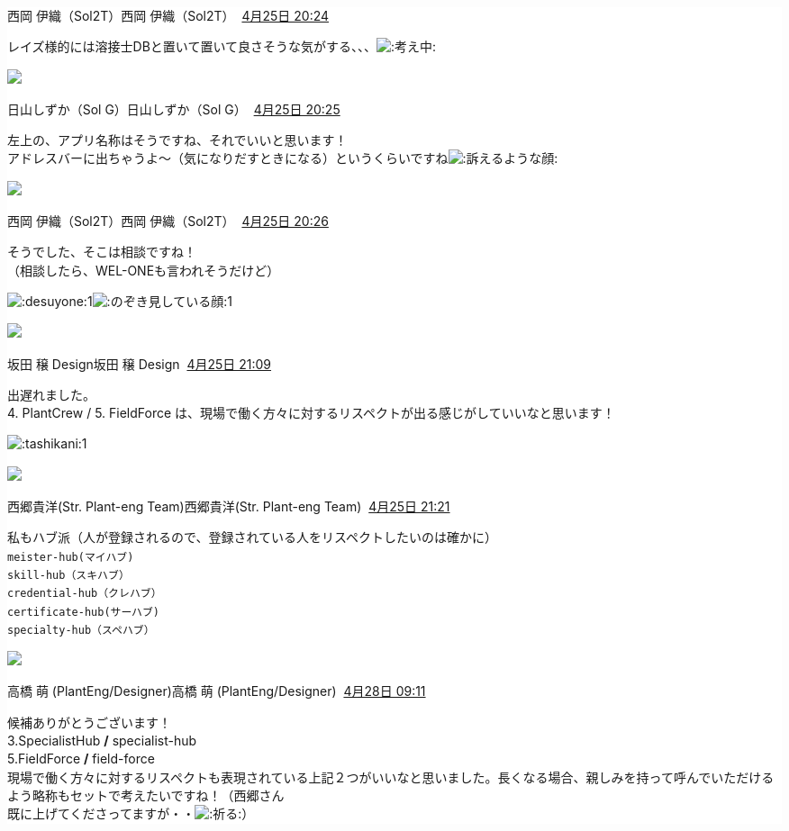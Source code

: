 西岡 伊織（Sol2T）西岡 伊織（Sol2T）  [4月25日 20:24](https://sensyn-robotics.slack.com/archives/C067BTYKVS4/p1745580255942449?thread_ts=1745568435.090389&cid=C067BTYKVS4)  

レイズ様的には溶接士DBと置いて置いて良さそうな気がする、、、![:考え中:](https://a.slack-edge.com/production-standard-emoji-assets/14.0/apple-medium/1f914.png)

![](https://ca.slack-edge.com/T7L88TM38-U0405EVJQSZ-000962c57304-48)

日山しずか（Sol G）日山しずか（Sol G）  [4月25日 20:25](https://sensyn-robotics.slack.com/archives/C067BTYKVS4/p1745580323512579?thread_ts=1745568435.090389&cid=C067BTYKVS4)  

左上の、アプリ名称はそうですね、それでいいと思います！  
アドレスバーに出ちゃうよ～（気になりだすときになる）というくらいですね![:訴えるような顔:](https://a.slack-edge.com/production-standard-emoji-assets/14.0/apple-medium/1f97a.png)

![](https://ca.slack-edge.com/T7L88TM38-U04KUHFF7SA-26c8126df351-48)

西岡 伊織（Sol2T）西岡 伊織（Sol2T）  [4月25日 20:26](https://sensyn-robotics.slack.com/archives/C067BTYKVS4/p1745580382869499?thread_ts=1745568435.090389&cid=C067BTYKVS4)  

そうでした、そこは相談ですね！  
（相談したら、WEL-ONEも言われそうだけど）

![:desuyone:](https://emoji.slack-edge.com/T7L88TM38/desuyone/05053b8b173fbc39.png)1![:のぞき見している顔:](https://a.slack-edge.com/production-standard-emoji-assets/14.0/apple-small/1fae3.png)1

![](https://ca.slack-edge.com/T7L88TM38-U01RTGBKSR5-8396825cc6af-48)

坂田 穣 Design坂田 穣 Design  [4月25日 21:09](https://sensyn-robotics.slack.com/archives/C067BTYKVS4/p1745582972417309?thread_ts=1745568435.090389&cid=C067BTYKVS4)  

出遅れました。  
4. PlantCrew / 5. FieldForce は、現場で働く方々に対するリスペクトが出る感じがしていいなと思います！

![:tashikani:](https://emoji.slack-edge.com/T7L88TM38/tashikani/ca1f87af9c074ac1.png)1

![](https://ca.slack-edge.com/T7L88TM38-U026FDZ6K5W-872b1d47e0ac-48)

西郷貴洋(Str. Plant-eng Team)西郷貴洋(Str. Plant-eng Team)  [4月25日 21:21](https://sensyn-robotics.slack.com/archives/C067BTYKVS4/p1745583710282799?thread_ts=1745568435.090389&cid=C067BTYKVS4)  

私もハブ派（人が登録されるので、登録されている人をリスペクトしたいのは確かに）  
`meister-hub(マイハブ)`  
`skill-hub（スキハブ）`  
`credential-hub（クレハブ）`  
`certificate-hub(サーハブ)`  
`specialty-hub（スペハブ）`

![](https://ca.slack-edge.com/T7L88TM38-U07PL3ZPVKK-7c43fed0bbe5-48)

高橋 萌 (PlantEng/Designer)高橋 萌 (PlantEng/Designer)  [4月28日 09:11](https://sensyn-robotics.slack.com/archives/C067BTYKVS4/p1745799100881349?thread_ts=1745568435.090389&cid=C067BTYKVS4)  

候補ありがとうございます！  
3.SpecialistHub **/** specialist-hub  
5.FieldForce **/** field-force  
現場で働く方々に対するリスペクトも表現されている上記２つがいいなと思いました。長くなる場合、親しみを持って呼んでいただけるよう略称もセットで考えたいですね！（西郷さん  
既に上げてくださってますが・・![:祈る:](https://a.slack-edge.com/production-standard-emoji-assets/14.0/apple-medium/1f64f.png)）
